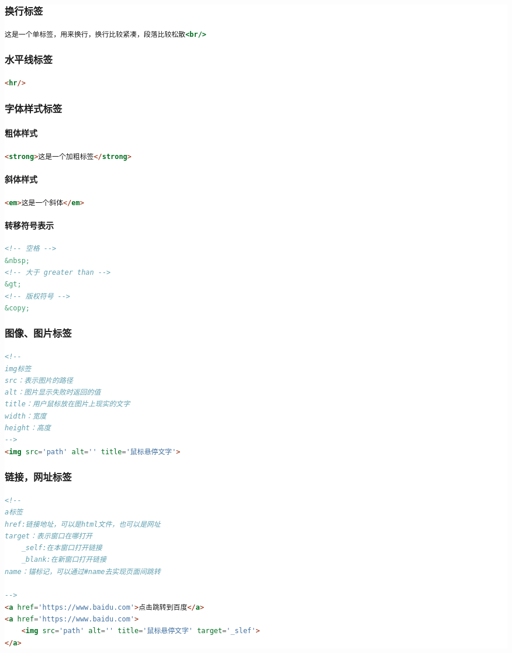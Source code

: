 ### 换行标签

```htm
这是一个单标签，用来换行，换行比较紧凑，段落比较松散<br/>
```

### 水平线标签

```html
<hr/>
```

### 字体样式标签

#### 粗体样式

```html
<strong>这是一个加粗标签</strong>
```

#### 斜体样式

```html
<em>这是一个斜体</em>
```

#### 转移符号表示

```html
<!-- 空格 -->
&nbsp;
<!-- 大于 greater than -->
&gt;
<!-- 版权符号 -->
&copy;
```

### 图像、图片标签

```html
<!-- 
img标签
src：表示图片的路径
alt：图片显示失败时返回的值
title：用户鼠标放在图片上现实的文字
width：宽度
height：高度
-->
<img src='path' alt='' title='鼠标悬停文字'>
```

### 链接，网址标签

```html
<!-- 
a标签
href:链接地址，可以是html文件，也可以是网址
target：表示窗口在哪打开
	_self:在本窗口打开链接
	_blank:在新窗口打开链接
name：锚标记，可以通过#name去实现页面间跳转

-->
<a href='https://www.baidu.com'>点击跳转到百度</a>
<a href='https://www.baidu.com'>
    <img src='path' alt='' title='鼠标悬停文字' target='_slef'>
</a>

```